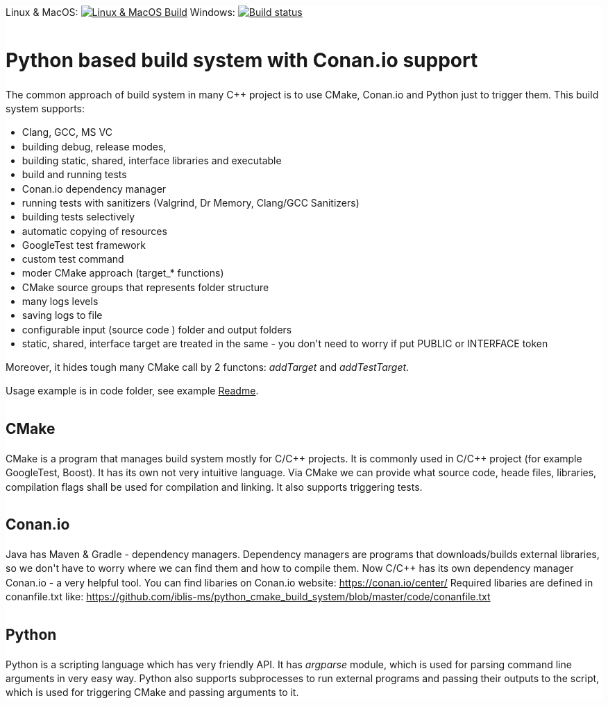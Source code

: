 Linux & MacOS:
[![Linux & MacOS Build](https://travis-ci.org/iblis-ms/python_cmake_build_system.svg?branch=master)](https://travis-ci.org/iblis-ms/python_cmake_build_system)
Windows:
[![Build status](https://ci.appveyor.com/api/projects/status/github/iblis-ms/python_cmake_build_system?branch=master&svg=true)](https://ci.appveyor.com/project/iblis-ms/python_cmake_build_system)

# Python based build system with Conan.io support
The common approach of build system in many C++ project is to use CMake, Conan.io and Python just to trigger them. 
This build system supports:
- Clang, GCC, MS VC
- building debug, release modes,
- building static, shared, interface libraries and executable
- build and running tests
- Conan.io dependency manager
- running tests with sanitizers (Valgrind, Dr Memory, Clang/GCC Sanitizers)
- building tests selectively
- automatic copying of resources
- GoogleTest test framework
- custom test command
- moder CMake approach (target_* functions)
- CMake source groups that represents folder structure
- many logs levels
- saving logs to file
- configurable input (source code ) folder and output folders
- static, shared, interface target are treated in the same - you don't need to worry if put PUBLIC or INTERFACE token

Moreover, it hides tough many CMake call by 2 functons: *addTarget* and *addTestTarget*. 

Usage example is in code folder, see example [Readme](https://github.com/iblis-ms/python_cmake_build_system/blob/master/code/README.md).

## CMake
CMake is a program that manages build system mostly for C/C++ projects. It is commonly used in C/C++ project (for example GoogleTest, Boost). It has its own not very intuitive language. Via CMake we can provide what source code, heade files, libraries, compilation flags shall be used for compilation and linking. It also supports triggering tests.

## Conan.io
Java has Maven & Gradle - dependency managers. Dependency managers are programs that downloads/builds external libraries, so we don't have to worry where we can find them and how to compile them. Now C/C++ has its own dependency manager Conan.io - a very helpful tool. 
You can find libaries on Conan.io website: https://conan.io/center/
Required libaries are defined in conanfile.txt like: https://github.com/iblis-ms/python_cmake_build_system/blob/master/code/conanfile.txt

## Python
Python is a scripting language which has very friendly API. It has *argparse* module, which is used for parsing command line arguments in very easy way. Python also supports subprocesses to run external programs and passing their outputs to the script, which is used for triggering CMake and passing arguments to it.
